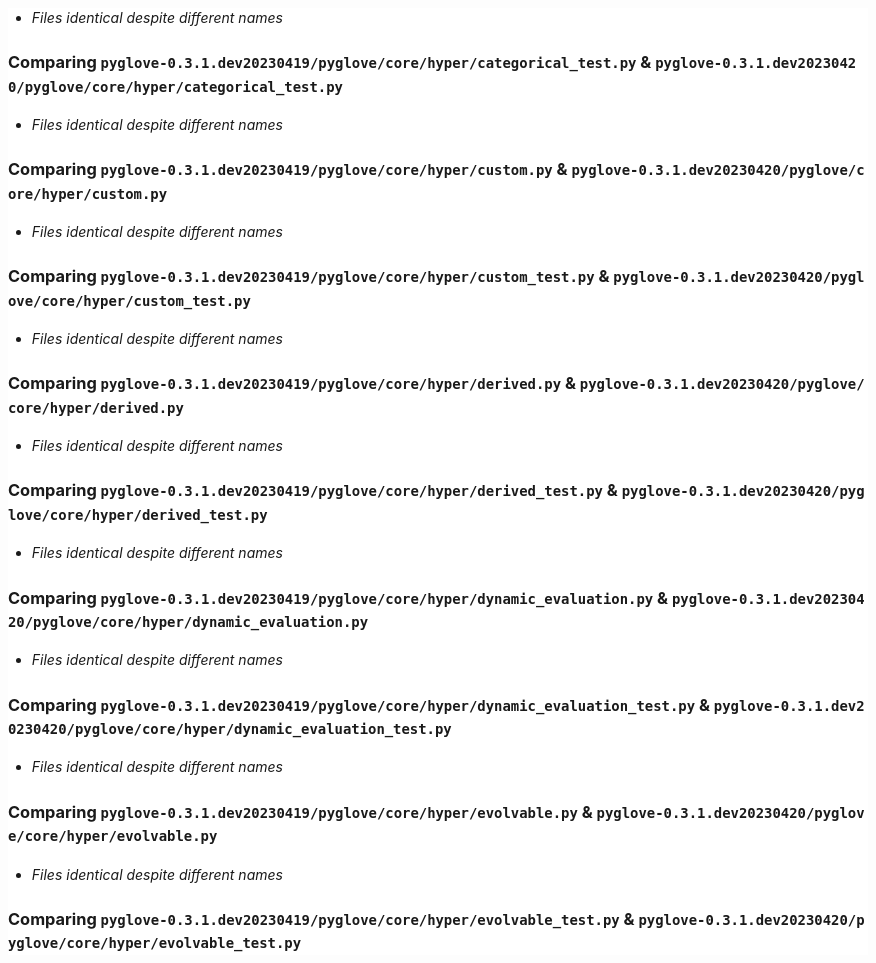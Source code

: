  * *Files identical despite different names*

### Comparing `pyglove-0.3.1.dev20230419/pyglove/core/hyper/categorical_test.py` & `pyglove-0.3.1.dev20230420/pyglove/core/hyper/categorical_test.py`

 * *Files identical despite different names*

### Comparing `pyglove-0.3.1.dev20230419/pyglove/core/hyper/custom.py` & `pyglove-0.3.1.dev20230420/pyglove/core/hyper/custom.py`

 * *Files identical despite different names*

### Comparing `pyglove-0.3.1.dev20230419/pyglove/core/hyper/custom_test.py` & `pyglove-0.3.1.dev20230420/pyglove/core/hyper/custom_test.py`

 * *Files identical despite different names*

### Comparing `pyglove-0.3.1.dev20230419/pyglove/core/hyper/derived.py` & `pyglove-0.3.1.dev20230420/pyglove/core/hyper/derived.py`

 * *Files identical despite different names*

### Comparing `pyglove-0.3.1.dev20230419/pyglove/core/hyper/derived_test.py` & `pyglove-0.3.1.dev20230420/pyglove/core/hyper/derived_test.py`

 * *Files identical despite different names*

### Comparing `pyglove-0.3.1.dev20230419/pyglove/core/hyper/dynamic_evaluation.py` & `pyglove-0.3.1.dev20230420/pyglove/core/hyper/dynamic_evaluation.py`

 * *Files identical despite different names*

### Comparing `pyglove-0.3.1.dev20230419/pyglove/core/hyper/dynamic_evaluation_test.py` & `pyglove-0.3.1.dev20230420/pyglove/core/hyper/dynamic_evaluation_test.py`

 * *Files identical despite different names*

### Comparing `pyglove-0.3.1.dev20230419/pyglove/core/hyper/evolvable.py` & `pyglove-0.3.1.dev20230420/pyglove/core/hyper/evolvable.py`

 * *Files identical despite different names*

### Comparing `pyglove-0.3.1.dev20230419/pyglove/core/hyper/evolvable_test.py` & `pyglove-0.3.1.dev20230420/pyglove/core/hyper/evolvable_test.py`
